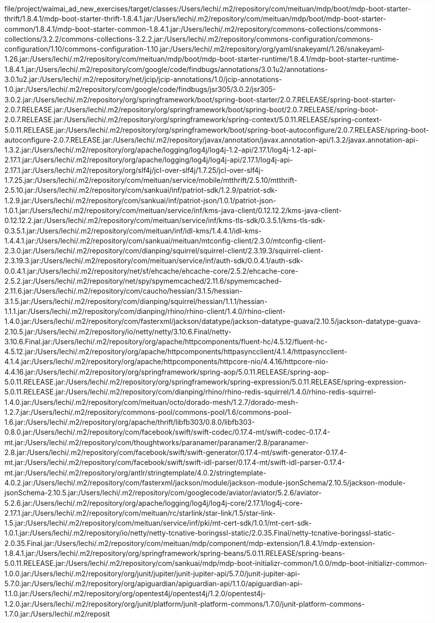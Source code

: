 file/project/waimai_ad_new_exercises/target/classes:/Users/lechi/.m2/repository/com/meituan/mdp/boot/mdp-boot-starter-thrift/1.8.4.1/mdp-boot-starter-thrift-1.8.4.1.jar:/Users/lechi/.m2/repository/com/meituan/mdp/boot/mdp-boot-starter-common/1.8.4.1/mdp-boot-starter-common-1.8.4.1.jar:/Users/lechi/.m2/repository/commons-collections/commons-collections/3.2.2/commons-collections-3.2.2.jar:/Users/lechi/.m2/repository/commons-configuration/commons-configuration/1.10/commons-configuration-1.10.jar:/Users/lechi/.m2/repository/org/yaml/snakeyaml/1.26/snakeyaml-1.26.jar:/Users/lechi/.m2/repository/com/meituan/mdp/boot/mdp-boot-starter-runtime/1.8.4.1/mdp-boot-starter-runtime-1.8.4.1.jar:/Users/lechi/.m2/repository/com/google/code/findbugs/annotations/3.0.1u2/annotations-3.0.1u2.jar:/Users/lechi/.m2/repository/net/jcip/jcip-annotations/1.0/jcip-annotations-1.0.jar:/Users/lechi/.m2/repository/com/google/code/findbugs/jsr305/3.0.2/jsr305-3.0.2.jar:/Users/lechi/.m2/repository/org/springframework/boot/spring-boot-starter/2.0.7.RELEASE/spring-boot-starter-2.0.7.RELEASE.jar:/Users/lechi/.m2/repository/org/springframework/boot/spring-boot/2.0.7.RELEASE/spring-boot-2.0.7.RELEASE.jar:/Users/lechi/.m2/repository/org/springframework/spring-context/5.0.11.RELEASE/spring-context-5.0.11.RELEASE.jar:/Users/lechi/.m2/repository/org/springframework/boot/spring-boot-autoconfigure/2.0.7.RELEASE/spring-boot-autoconfigure-2.0.7.RELEASE.jar:/Users/lechi/.m2/repository/javax/annotation/javax.annotation-api/1.3.2/javax.annotation-api-1.3.2.jar:/Users/lechi/.m2/repository/org/apache/logging/log4j/log4j-1.2-api/2.17.1/log4j-1.2-api-2.17.1.jar:/Users/lechi/.m2/repository/org/apache/logging/log4j/log4j-api/2.17.1/log4j-api-2.17.1.jar:/Users/lechi/.m2/repository/org/slf4j/jcl-over-slf4j/1.7.25/jcl-over-slf4j-1.7.25.jar:/Users/lechi/.m2/repository/com/meituan/service/mobile/mtthrift/2.5.10/mtthrift-2.5.10.jar:/Users/lechi/.m2/repository/com/sankuai/inf/patriot-sdk/1.2.9/patriot-sdk-1.2.9.jar:/Users/lechi/.m2/repository/com/sankuai/inf/patriot-json/1.0.1/patriot-json-1.0.1.jar:/Users/lechi/.m2/repository/com/meituan/service/inf/kms-java-client/0.12.12.2/kms-java-client-0.12.12.2.jar:/Users/lechi/.m2/repository/com/meituan/service/inf/kms-tls-sdk/0.3.5.1/kms-tls-sdk-0.3.5.1.jar:/Users/lechi/.m2/repository/com/meituan/inf/idl-kms/1.4.4.1/idl-kms-1.4.4.1.jar:/Users/lechi/.m2/repository/com/sankuai/meituan/mtconfig-client/2.3.0/mtconfig-client-2.3.0.jar:/Users/lechi/.m2/repository/com/dianping/squirrel/squirrel-client/2.3.19.3/squirrel-client-2.3.19.3.jar:/Users/lechi/.m2/repository/com/meituan/service/inf/auth-sdk/0.0.4.1/auth-sdk-0.0.4.1.jar:/Users/lechi/.m2/repository/net/sf/ehcache/ehcache-core/2.5.2/ehcache-core-2.5.2.jar:/Users/lechi/.m2/repository/net/spy/spymemcached/2.11.6/spymemcached-2.11.6.jar:/Users/lechi/.m2/repository/com/caucho/hessian/3.1.5/hessian-3.1.5.jar:/Users/lechi/.m2/repository/com/dianping/squirrel/hessian/1.1.1/hessian-1.1.1.jar:/Users/lechi/.m2/repository/com/dianping/rhino/rhino-client/1.4.0/rhino-client-1.4.0.jar:/Users/lechi/.m2/repository/com/fasterxml/jackson/datatype/jackson-datatype-guava/2.10.5/jackson-datatype-guava-2.10.5.jar:/Users/lechi/.m2/repository/io/netty/netty/3.10.6.Final/netty-3.10.6.Final.jar:/Users/lechi/.m2/repository/org/apache/httpcomponents/fluent-hc/4.5.12/fluent-hc-4.5.12.jar:/Users/lechi/.m2/repository/org/apache/httpcomponents/httpasyncclient/4.1.4/httpasyncclient-4.1.4.jar:/Users/lechi/.m2/repository/org/apache/httpcomponents/httpcore-nio/4.4.16/httpcore-nio-4.4.16.jar:/Users/lechi/.m2/repository/org/springframework/spring-aop/5.0.11.RELEASE/spring-aop-5.0.11.RELEASE.jar:/Users/lechi/.m2/repository/org/springframework/spring-expression/5.0.11.RELEASE/spring-expression-5.0.11.RELEASE.jar:/Users/lechi/.m2/repository/com/dianping/rhino/rhino-redis-squirrel/1.4.0/rhino-redis-squirrel-1.4.0.jar:/Users/lechi/.m2/repository/com/meituan/octo/dorado-mesh/1.2.7/dorado-mesh-1.2.7.jar:/Users/lechi/.m2/repository/commons-pool/commons-pool/1.6/commons-pool-1.6.jar:/Users/lechi/.m2/repository/org/apache/thrift/libfb303/0.8.0/libfb303-0.8.0.jar:/Users/lechi/.m2/repository/com/facebook/swift/swift-codec/0.17.4-mt/swift-codec-0.17.4-mt.jar:/Users/lechi/.m2/repository/com/thoughtworks/paranamer/paranamer/2.8/paranamer-2.8.jar:/Users/lechi/.m2/repository/com/facebook/swift/swift-generator/0.17.4-mt/swift-generator-0.17.4-mt.jar:/Users/lechi/.m2/repository/com/facebook/swift/swift-idl-parser/0.17.4-mt/swift-idl-parser-0.17.4-mt.jar:/Users/lechi/.m2/repository/org/antlr/stringtemplate/4.0.2/stringtemplate-4.0.2.jar:/Users/lechi/.m2/repository/com/fasterxml/jackson/module/jackson-module-jsonSchema/2.10.5/jackson-module-jsonSchema-2.10.5.jar:/Users/lechi/.m2/repository/com/googlecode/aviator/aviator/5.2.6/aviator-5.2.6.jar:/Users/lechi/.m2/repository/org/apache/logging/log4j/log4j-core/2.17.1/log4j-core-2.17.1.jar:/Users/lechi/.m2/repository/com/meituan/rc/starlink/star-link/1.5/star-link-1.5.jar:/Users/lechi/.m2/repository/com/meituan/service/inf/pki/mt-cert-sdk/1.0.1/mt-cert-sdk-1.0.1.jar:/Users/lechi/.m2/repository/io/netty/netty-tcnative-boringssl-static/2.0.35.Final/netty-tcnative-boringssl-static-2.0.35.Final.jar:/Users/lechi/.m2/repository/com/meituan/mdp/component/mdp-extension/1.8.4.1/mdp-extension-1.8.4.1.jar:/Users/lechi/.m2/repository/org/springframework/spring-beans/5.0.11.RELEASE/spring-beans-5.0.11.RELEASE.jar:/Users/lechi/.m2/repository/com/sankuai/mdp/mdp-boot-initializr-common/1.0.0/mdp-boot-initializr-common-1.0.0.jar:/Users/lechi/.m2/repository/org/junit/jupiter/junit-jupiter-api/5.7.0/junit-jupiter-api-5.7.0.jar:/Users/lechi/.m2/repository/org/apiguardian/apiguardian-api/1.1.0/apiguardian-api-1.1.0.jar:/Users/lechi/.m2/repository/org/opentest4j/opentest4j/1.2.0/opentest4j-1.2.0.jar:/Users/lechi/.m2/repository/org/junit/platform/junit-platform-commons/1.7.0/junit-platform-commons-1.7.0.jar:/Users/lechi/.m2/reposit